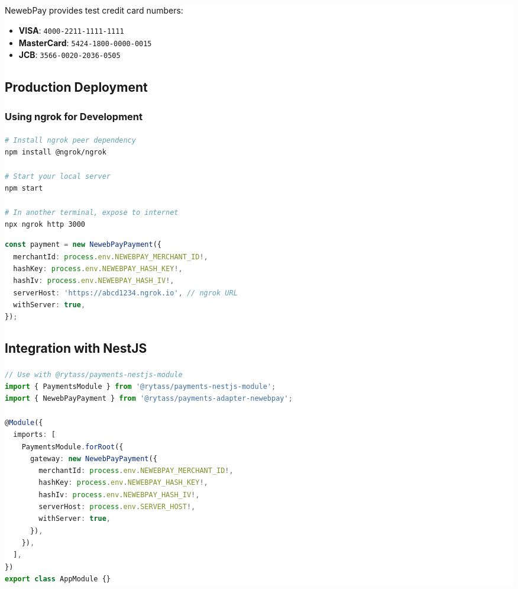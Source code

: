 NewebPay provides test credit card numbers:

- **VISA**: `4000-2211-1111-1111`
- **MasterCard**: `5424-1800-0000-0015`
- **JCB**: `3566-0020-2036-0505`

## Production Deployment

### Using ngrok for Development

```bash
# Install ngrok peer dependency
npm install @ngrok/ngrok

# Start your local server
npm start

# In another terminal, expose to internet
npx ngrok http 3000
```

```typescript
const payment = new NewebPayPayment({
  merchantId: process.env.NEWEBPAY_MERCHANT_ID!,
  hashKey: process.env.NEWEBPAY_HASH_KEY!,
  hashIv: process.env.NEWEBPAY_HASH_IV!,
  serverHost: 'https://abcd1234.ngrok.io', // ngrok URL
  withServer: true,
});
```

## Integration with NestJS

```typescript
// Use with @rytass/payments-nestjs-module
import { PaymentsModule } from '@rytass/payments-nestjs-module';
import { NewebPayPayment } from '@rytass/payments-adapter-newebpay';

@Module({
  imports: [
    PaymentsModule.forRoot({
      gateway: new NewebPayPayment({
        merchantId: process.env.NEWEBPAY_MERCHANT_ID!,
        hashKey: process.env.NEWEBPAY_HASH_KEY!,
        hashIv: process.env.NEWEBPAY_HASH_IV!,
        serverHost: process.env.SERVER_HOST!,
        withServer: true,
      }),
    }),
  ],
})
export class AppModule {}
```
